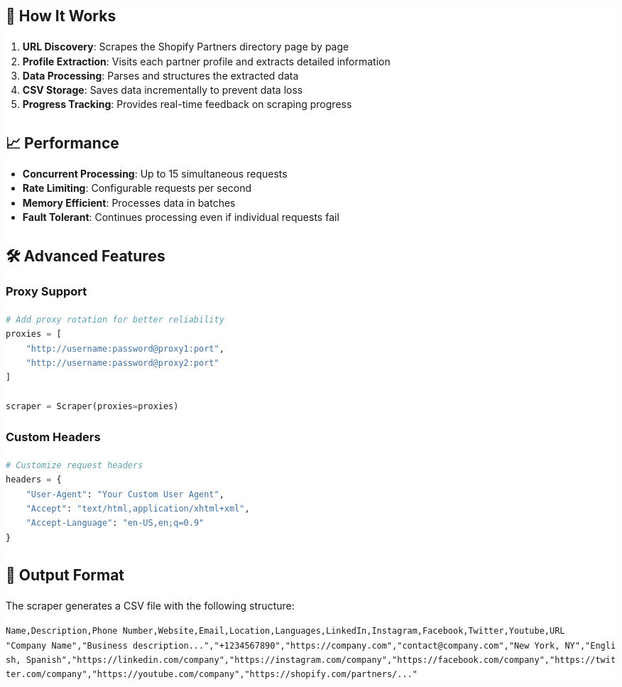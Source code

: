 ## 🎯 How It Works

1. **URL Discovery**: Scrapes the Shopify Partners directory page by page
2. **Profile Extraction**: Visits each partner profile and extracts detailed information
3. **Data Processing**: Parses and structures the extracted data
4. **CSV Storage**: Saves data incrementally to prevent data loss
5. **Progress Tracking**: Provides real-time feedback on scraping progress

## 📈 Performance

- **Concurrent Processing**: Up to 15 simultaneous requests
- **Rate Limiting**: Configurable requests per second
- **Memory Efficient**: Processes data in batches
- **Fault Tolerant**: Continues processing even if individual requests fail

## 🛠️ Advanced Features

### Proxy Support

```python
# Add proxy rotation for better reliability
proxies = [
    "http://username:password@proxy1:port",
    "http://username:password@proxy2:port"
]

scraper = Scraper(proxies=proxies)
```

### Custom Headers

```python
# Customize request headers
headers = {
    "User-Agent": "Your Custom User Agent",
    "Accept": "text/html,application/xhtml+xml",
    "Accept-Language": "en-US,en;q=0.9"
}
```

## 📝 Output Format

The scraper generates a CSV file with the following structure:

```csv
Name,Description,Phone Number,Website,Email,Location,Languages,LinkedIn,Instagram,Facebook,Twitter,Youtube,URL
"Company Name","Business description...","+1234567890","https://company.com","contact@company.com","New York, NY","English, Spanish","https://linkedin.com/company","https://instagram.com/company","https://facebook.com/company","https://twitter.com/company","https://youtube.com/company","https://shopify.com/partners/..."
```
